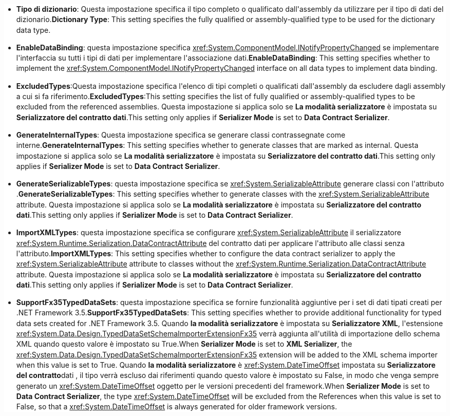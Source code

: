- <span data-ttu-id="f1052-134">**Tipo di dizionario**: Questa impostazione specifica il tipo completo o qualificato dall'assembly da utilizzare per il tipo di dati del dizionario.</span><span class="sxs-lookup"><span data-stu-id="f1052-134">**Dictionary Type**: This setting specifies the fully qualified or assembly-qualified type to be used for the dictionary data type.</span></span>

- <span data-ttu-id="f1052-135">**EnableDataBinding**: questa impostazione specifica <xref:System.ComponentModel.INotifyPropertyChanged> se implementare l'interfaccia su tutti i tipi di dati per implementare l'associazione dati.</span><span class="sxs-lookup"><span data-stu-id="f1052-135">**EnableDataBinding**: This setting specifies whether to implement the <xref:System.ComponentModel.INotifyPropertyChanged> interface on all data types to implement data binding.</span></span>

- <span data-ttu-id="f1052-136">**ExcludedTypes**:Questa impostazione specifica l'elenco di tipi completi o qualificati dall'assembly da escludere dagli assembly a cui si fa riferimento.</span><span class="sxs-lookup"><span data-stu-id="f1052-136">**ExcludedTypes**:This setting specifies the list of fully qualified or assembly-qualified types to be excluded from the referenced assemblies.</span></span> <span data-ttu-id="f1052-137">Questa impostazione si applica solo se **La modalità serializzatore** è impostata su **Serializzatore del contratto dati**.</span><span class="sxs-lookup"><span data-stu-id="f1052-137">This setting only applies if **Serializer Mode** is set to **Data Contract Serializer**.</span></span>

- <span data-ttu-id="f1052-138">**GenerateInternalTypes**: Questa impostazione specifica se generare classi contrassegnate come interne.</span><span class="sxs-lookup"><span data-stu-id="f1052-138">**GenerateInternalTypes**: This setting specifies whether to generate classes that are marked as internal.</span></span> <span data-ttu-id="f1052-139">Questa impostazione si applica solo se **La modalità serializzatore** è impostata su **Serializzatore del contratto dati**.</span><span class="sxs-lookup"><span data-stu-id="f1052-139">This setting only applies if **Serializer Mode** is set to **Data Contract Serializer**.</span></span>

- <span data-ttu-id="f1052-140">**GenerateSerializableTypes**: questa impostazione specifica se <xref:System.SerializableAttribute> generare classi con l'attributo .</span><span class="sxs-lookup"><span data-stu-id="f1052-140">**GenerateSerializableTypes**: This setting specifies whether to generate classes with the <xref:System.SerializableAttribute> attribute.</span></span> <span data-ttu-id="f1052-141">Questa impostazione si applica solo se **La modalità serializzatore** è impostata su **Serializzatore del contratto dati**.</span><span class="sxs-lookup"><span data-stu-id="f1052-141">This setting only applies if **Serializer Mode** is set to **Data Contract Serializer**.</span></span>

- <span data-ttu-id="f1052-142">**ImportXMLTypes**: questa impostazione specifica se configurare <xref:System.SerializableAttribute> il serializzatore <xref:System.Runtime.Serialization.DataContractAttribute> del contratto dati per applicare l'attributo alle classi senza l'attributo.</span><span class="sxs-lookup"><span data-stu-id="f1052-142">**ImportXMLTypes**: This setting specifies whether to configure the data contract serializer to apply the <xref:System.SerializableAttribute> attribute to classes without the <xref:System.Runtime.Serialization.DataContractAttribute> attribute.</span></span>  <span data-ttu-id="f1052-143">Questa impostazione si applica solo se **La modalità serializzatore** è impostata su **Serializzatore del contratto dati**.</span><span class="sxs-lookup"><span data-stu-id="f1052-143">This setting only applies if **Serializer Mode** is set to **Data Contract Serializer**.</span></span>

- <span data-ttu-id="f1052-144">**SupportFx35TypedDataSets**: questa impostazione specifica se fornire funzionalità aggiuntive per i set di dati tipati creati per .NET Framework 3.5.</span><span class="sxs-lookup"><span data-stu-id="f1052-144">**SupportFx35TypedDataSets**: This setting specifies whether to provide additional functionality for typed data sets created for .NET Framework 3.5.</span></span> <span data-ttu-id="f1052-145">Quando **la modalità serializzatore** è impostata su **Serializzatore XML**, l'estensione <xref:System.Data.Design.TypedDataSetSchemaImporterExtensionFx35> verrà aggiunta all'utilità di importazione dello schema XML quando questo valore è impostato su True.</span><span class="sxs-lookup"><span data-stu-id="f1052-145">When  **Serializer Mode** is set to **XML Serializer**, the <xref:System.Data.Design.TypedDataSetSchemaImporterExtensionFx35> extension will be added to the XML schema importer when this value is set to True.</span></span> <span data-ttu-id="f1052-146">Quando **la modalità serializzatore** è <xref:System.DateTimeOffset> impostata su **Serializzatore del contratto**dati , il tipo verrà escluso dai riferimenti quando questo valore è impostato su False, in modo che venga sempre generato un <xref:System.DateTimeOffset> oggetto per le versioni precedenti del framework.</span><span class="sxs-lookup"><span data-stu-id="f1052-146">When  **Serializer Mode** is set to **Data Contract Serializer**, the type <xref:System.DateTimeOffset> will be excluded from the References when this value is set to False, so that a <xref:System.DateTimeOffset> is always generated for older framework versions.</span></span>
